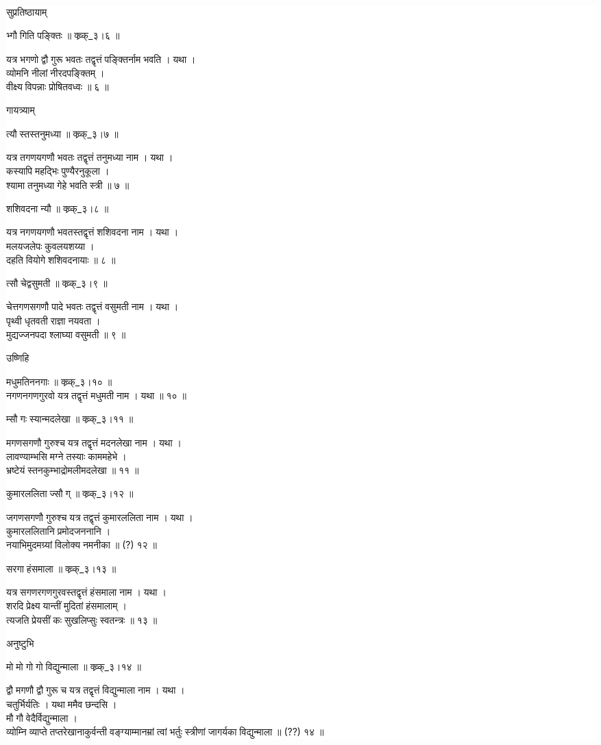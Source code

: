 सुप्रतिष्ठायाम्  
  
भ्गौ गिति पङ्क्तिः  ॥ क्व्र्क्_३।६ ॥  
  
यत्र भगणो द्वौ गुरू भवतः तद्वृत्तं पङ्क्तिर्नाम भवति  । यथा  ।  
व्योमनि नीलां नीरदपङ्क्तिम्  ।  
वीक्ष्य विपन्नाः प्रोषितवध्वः  ॥ ६ ॥  
  
गायत्र्याम्  
  
त्यौ स्तस्तनुमध्या  ॥ क्व्र्क्_३।७ ॥  
  
यत्र तगणयगणौ भवतः तद्वृत्तं तनुमध्या नाम  । यथा  ।  
कस्यापि महद्भिः पुण्यैरनुकूला  ।  
श्यामा तनुमध्या गेहे भवति स्त्री  ॥ ७ ॥  
  
शशिवदना न्यौ  ॥ क्व्र्क्_३।८ ॥  
  
यत्र नगणयगणौ भवतस्तद्वृत्तं शशिवदना नाम  । यथा  ।  
मलयजलेपः कुवलयशय्या  ।  
दहति वियोगे शशिवदनायाः  ॥ ८ ॥  
  
त्सौ चेद्वसुमती  ॥ क्व्र्क्_३।९ ॥  
  
चेत्तगणसगणौ पादे भवतः तद्वृत्तं वसुमती नाम  । यथा  ।  
पृथ्वी धृतवती राज्ञा नयवता  ।  
मुद्यज्जनपदा श्लाघ्या वसुमती  ॥ ९ ॥  
  
उष्णिहि  
  
मधुमतिननगाः  ॥ क्व्र्क्_३।१० ॥  
नगणनगणगुरवो यत्र तद्वृत्तं मधुमती नाम  । यथा  ॥ १० ॥  
  
म्सौ गः स्यान्मदलेखा  ॥ क्व्र्क्_३।११ ॥  
  
मगणसगणौ गुरुश्च यत्र तद्वृत्तं मदनलेखा नाम  । यथा  ।  
लावण्याम्भसि मग्ने तस्याः काममहेभे  ।  
भ्रष्टेयं स्तनकुम्भाद्रोमलीमदलेखा  ॥ ११ ॥  
  
कुमारललिता ज्सौ ग्  ॥ क्व्र्क्_३।१२ ॥  
  
जगणसगणौ गुरुश्च यत्र तद्वृत्तं कुमारललिता नाम  । यथा  ।  
कुमारललितानि प्रमोदजननानि  ।  
नयाभिमुदमग्र्यां विलोक्य नमनीका  ॥ (?) १२ ॥  
  
सरगा हंसमाला  ॥ क्व्र्क्_३।१३ ॥  
  
यत्र सगणरगणगुरवस्तद्वृत्तं हंसमाला नाम  । यथा  ।  
शरदि प्रेक्ष्य यान्तीं मुदितां हंसमालाम्  ।  
त्यजति प्रेयसीं कः सुखलिप्सुः स्वतन्त्रः  ॥ १३ ॥  
  
अनुष्टुभि  
  
मो मो गो गो विद्युन्माला  ॥ क्व्र्क्_३।१४ ॥  
  
द्वौ मगणौ द्वौ गुरू च यत्र तद्वृत्तं विद्युन्माला नाम  । यथा  ।  
चतुर्भिर्यतिः   । यथा ममैव छन्दसि  ।  
मौ गौ वेदैर्विद्युन्माला  ।  
व्योम्नि व्याप्ते तप्तरेखानाकुर्वन्ती वङ्ग्याम्मानम्रां त्वां भर्तुः स्त्रीणां जागर्यका विद्युन्माला  ॥ (??) १४ ॥  
  